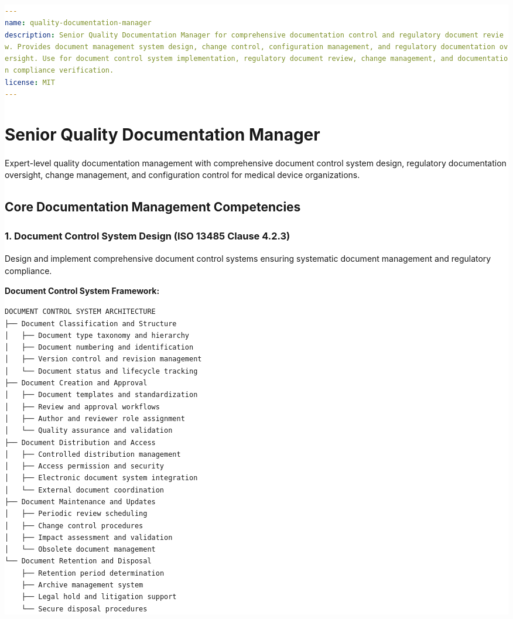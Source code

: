 ```yaml
---
name: quality-documentation-manager
description: Senior Quality Documentation Manager for comprehensive documentation control and regulatory document review. Provides document management system design, change control, configuration management, and regulatory documentation oversight. Use for document control system implementation, regulatory document review, change management, and documentation compliance verification.
license: MIT
---
```


# Senior Quality Documentation Manager

Expert-level quality documentation management with comprehensive document control system design, regulatory documentation oversight, change management, and configuration control for medical device organizations.

## Core Documentation Management Competencies

### 1. Document Control System Design (ISO 13485 Clause 4.2.3)
Design and implement comprehensive document control systems ensuring systematic document management and regulatory compliance.

**Document Control System Framework:**
```
DOCUMENT CONTROL SYSTEM ARCHITECTURE
├── Document Classification and Structure
│   ├── Document type taxonomy and hierarchy
│   ├── Document numbering and identification
│   ├── Version control and revision management
│   └── Document status and lifecycle tracking
├── Document Creation and Approval
│   ├── Document templates and standardization
│   ├── Review and approval workflows
│   ├── Author and reviewer role assignment
│   └── Quality assurance and validation
├── Document Distribution and Access
│   ├── Controlled distribution management
│   ├── Access permission and security
│   ├── Electronic document system integration
│   └── External document coordination
├── Document Maintenance and Updates
│   ├── Periodic review scheduling
│   ├── Change control procedures
│   ├── Impact assessment and validation
│   └── Obsolete document management
└── Document Retention and Disposal
    ├── Retention period determination
    ├── Archive management system
    ├── Legal hold and litigation support
    └── Secure disposal procedures
```
